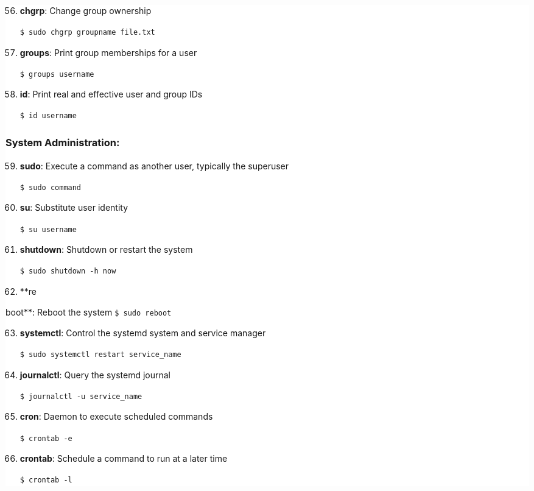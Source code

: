 56. **chgrp**: Change group ownership
    ```
    $ sudo chgrp groupname file.txt
    ```

57. **groups**: Print group memberships for a user
    ```
    $ groups username
    ```

58. **id**: Print real and effective user and group IDs
    ```
    $ id username
    ```

### System Administration:
59. **sudo**: Execute a command as another user, typically the superuser
    ```
    $ sudo command
    ```

60. **su**: Substitute user identity
    ```
    $ su username
    ```

61. **shutdown**: Shutdown or restart the system
    ```
    $ sudo shutdown -h now
    ```

62. **re

boot**: Reboot the system
    ```
    $ sudo reboot
    ```

63. **systemctl**: Control the systemd system and service manager
    ```
    $ sudo systemctl restart service_name
    ```

64. **journalctl**: Query the systemd journal
    ```
    $ journalctl -u service_name
    ```

65. **cron**: Daemon to execute scheduled commands
    ```
    $ crontab -e
    ```

66. **crontab**: Schedule a command to run at a later time
    ```
    $ crontab -l
    ```
